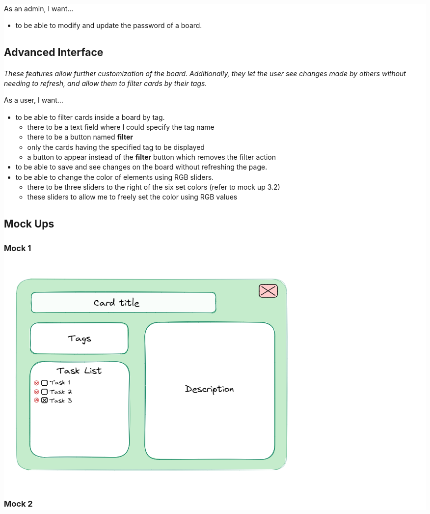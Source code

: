 As an admin, I want…
* to be able to modify and update the password of a board.

## Advanced Interface
*These features allow further customization of the board. Additionally, they let the user see changes made by others without needing to refresh, and allow them to filter cards by their tags.* 

As a user, I want…
* to be able to filter cards inside a board by tag.
    * there to be a text field where I could specify the tag name
    * there to be a button named **filter**
    * only the cards having the specified tag to be displayed
    * a button to appear instead of the **filter** button which removes the filter action
* to be able to save and see changes on the board without refreshing the page.
* to be able to change the color of elements using RGB sliders.
    * there to be three sliders to the right of the six set colors (refer to mock up 3.2) 
    * these sliders to allow me to freely set the color using RGB values

## Mock Ups
### Mock 1
![CardDetails](images/card-details.png)

### Mock 2